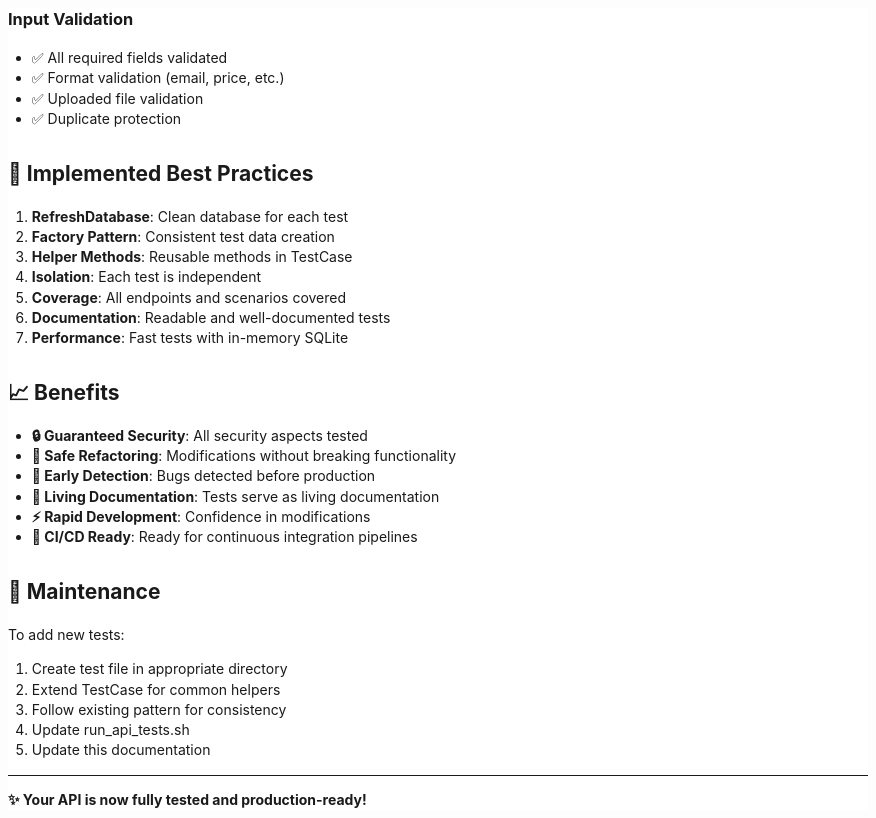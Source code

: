 ### Input Validation
- ✅ All required fields validated
- ✅ Format validation (email, price, etc.)
- ✅ Uploaded file validation
- ✅ Duplicate protection

## 🎯 Implemented Best Practices

1. **RefreshDatabase**: Clean database for each test
2. **Factory Pattern**: Consistent test data creation
3. **Helper Methods**: Reusable methods in TestCase
4. **Isolation**: Each test is independent
5. **Coverage**: All endpoints and scenarios covered
6. **Documentation**: Readable and well-documented tests
7. **Performance**: Fast tests with in-memory SQLite

## 📈 Benefits

- **🔒 Guaranteed Security**: All security aspects tested
- **🚀 Safe Refactoring**: Modifications without breaking functionality
- **🐛 Early Detection**: Bugs detected before production
- **📖 Living Documentation**: Tests serve as living documentation
- **⚡ Rapid Development**: Confidence in modifications
- **🔄 CI/CD Ready**: Ready for continuous integration pipelines

## 🔧 Maintenance

To add new tests:

1. Create test file in appropriate directory
2. Extend TestCase for common helpers
3. Follow existing pattern for consistency
4. Update run_api_tests.sh
5. Update this documentation

---

**✨ Your API is now fully tested and production-ready!** 